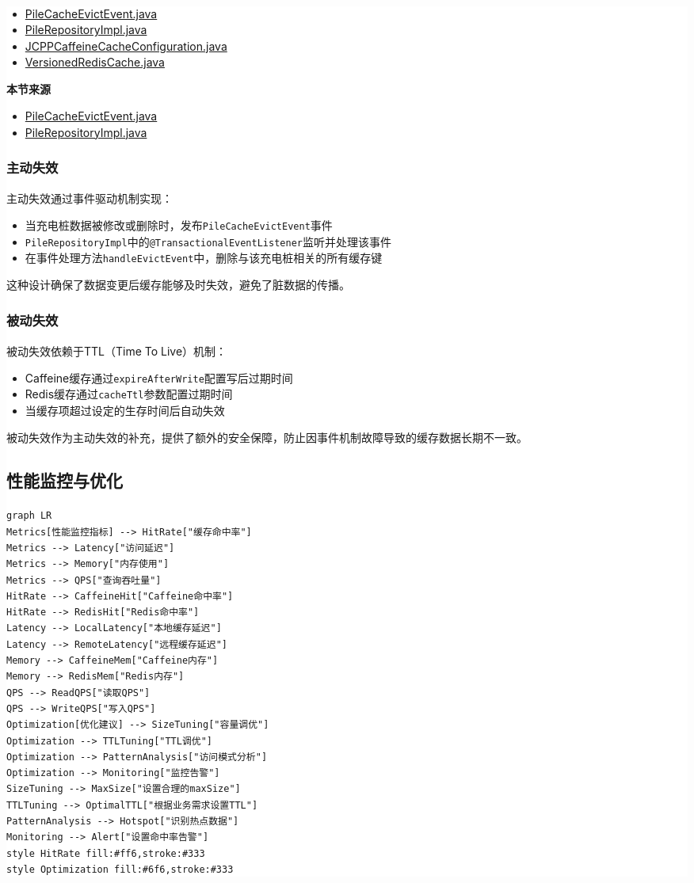 - [PileCacheEvictEvent.java](file://jcpp-app/src/main/java/sanbing/jcpp/app/service/cache/pile/PileCacheEvictEvent.java)
- [PileRepositoryImpl.java](file://jcpp-app/src/main/java/sanbing/jcpp/app/dal/repository/impl/PileRepositoryImpl.java#L40-L48)
- [JCPPCaffeineCacheConfiguration.java](file://jcpp-infrastructure-cache/src/main/java/sanbing/jcpp/infrastructure/cache/JCPPCaffeineCacheConfiguration.java#L60-L70)
- [VersionedRedisCache.java](file://jcpp-infrastructure-cache/src/main/java/sanbing/jcpp/infrastructure/cache/VersionedRedisCache.java#L50-L60)

**本节来源**

- [PileCacheEvictEvent.java](file://jcpp-app/src/main/java/sanbing/jcpp/app/service/cache/pile/PileCacheEvictEvent.java)
- [PileRepositoryImpl.java](file://jcpp-app/src/main/java/sanbing/jcpp/app/dal/repository/impl/PileRepositoryImpl.java#L40-L48)

### 主动失效

主动失效通过事件驱动机制实现：

- 当充电桩数据被修改或删除时，发布`PileCacheEvictEvent`事件
- `PileRepositoryImpl`中的`@TransactionalEventListener`监听并处理该事件
- 在事件处理方法`handleEvictEvent`中，删除与该充电桩相关的所有缓存键

这种设计确保了数据变更后缓存能够及时失效，避免了脏数据的传播。

### 被动失效

被动失效依赖于TTL（Time To Live）机制：

- Caffeine缓存通过`expireAfterWrite`配置写后过期时间
- Redis缓存通过`cacheTtl`参数配置过期时间
- 当缓存项超过设定的生存时间后自动失效

被动失效作为主动失效的补充，提供了额外的安全保障，防止因事件机制故障导致的缓存数据长期不一致。

## 性能监控与优化

```mermaid
graph LR
Metrics[性能监控指标] --> HitRate["缓存命中率"]
Metrics --> Latency["访问延迟"]
Metrics --> Memory["内存使用"]
Metrics --> QPS["查询吞吐量"]
HitRate --> CaffeineHit["Caffeine命中率"]
HitRate --> RedisHit["Redis命中率"]
Latency --> LocalLatency["本地缓存延迟"]
Latency --> RemoteLatency["远程缓存延迟"]
Memory --> CaffeineMem["Caffeine内存"]
Memory --> RedisMem["Redis内存"]
QPS --> ReadQPS["读取QPS"]
QPS --> WriteQPS["写入QPS"]
Optimization[优化建议] --> SizeTuning["容量调优"]
Optimization --> TTLTuning["TTL调优"]
Optimization --> PatternAnalysis["访问模式分析"]
Optimization --> Monitoring["监控告警"]
SizeTuning --> MaxSize["设置合理的maxSize"]
TTLTuning --> OptimalTTL["根据业务需求设置TTL"]
PatternAnalysis --> Hotspot["识别热点数据"]
Monitoring --> Alert["设置命中率告警"]
style HitRate fill:#ff6,stroke:#333
style Optimization fill:#6f6,stroke:#333
```
